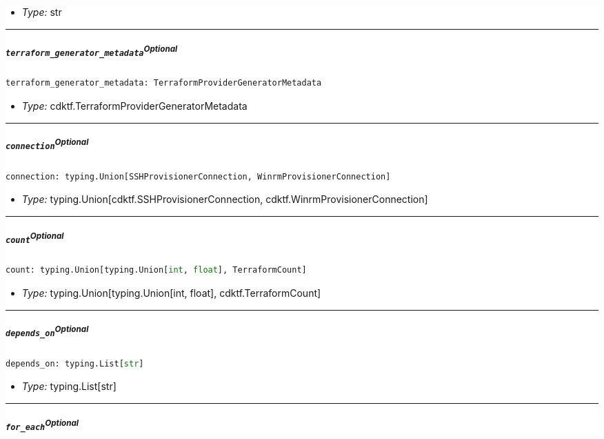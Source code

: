 - *Type:* str

---

##### `terraform_generator_metadata`<sup>Optional</sup> <a name="terraform_generator_metadata" id="@cdktf/provider-azurerm.streamAnalyticsStreamInputEventhub.StreamAnalyticsStreamInputEventhub.property.terraformGeneratorMetadata"></a>

```python
terraform_generator_metadata: TerraformProviderGeneratorMetadata
```

- *Type:* cdktf.TerraformProviderGeneratorMetadata

---

##### `connection`<sup>Optional</sup> <a name="connection" id="@cdktf/provider-azurerm.streamAnalyticsStreamInputEventhub.StreamAnalyticsStreamInputEventhub.property.connection"></a>

```python
connection: typing.Union[SSHProvisionerConnection, WinrmProvisionerConnection]
```

- *Type:* typing.Union[cdktf.SSHProvisionerConnection, cdktf.WinrmProvisionerConnection]

---

##### `count`<sup>Optional</sup> <a name="count" id="@cdktf/provider-azurerm.streamAnalyticsStreamInputEventhub.StreamAnalyticsStreamInputEventhub.property.count"></a>

```python
count: typing.Union[typing.Union[int, float], TerraformCount]
```

- *Type:* typing.Union[typing.Union[int, float], cdktf.TerraformCount]

---

##### `depends_on`<sup>Optional</sup> <a name="depends_on" id="@cdktf/provider-azurerm.streamAnalyticsStreamInputEventhub.StreamAnalyticsStreamInputEventhub.property.dependsOn"></a>

```python
depends_on: typing.List[str]
```

- *Type:* typing.List[str]

---

##### `for_each`<sup>Optional</sup> <a name="for_each" id="@cdktf/provider-azurerm.streamAnalyticsStreamInputEventhub.StreamAnalyticsStreamInputEventhub.property.forEach"></a>
